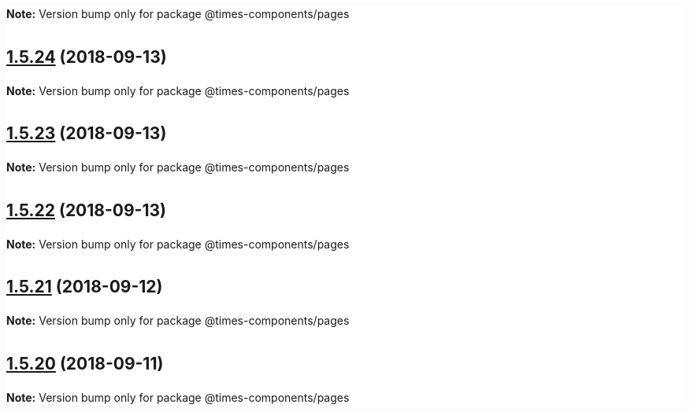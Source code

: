 **Note:** Version bump only for package @times-components/pages





<a name="1.5.24"></a>
## [1.5.24](https://github.com/newsuk/times-components/compare/@times-components/pages@1.5.23...@times-components/pages@1.5.24) (2018-09-13)

**Note:** Version bump only for package @times-components/pages





<a name="1.5.23"></a>
## [1.5.23](https://github.com/newsuk/times-components/compare/@times-components/pages@1.5.22...@times-components/pages@1.5.23) (2018-09-13)

**Note:** Version bump only for package @times-components/pages





<a name="1.5.22"></a>
## [1.5.22](https://github.com/newsuk/times-components/compare/@times-components/pages@1.5.21...@times-components/pages@1.5.22) (2018-09-13)

**Note:** Version bump only for package @times-components/pages





<a name="1.5.21"></a>
## [1.5.21](https://github.com/newsuk/times-components/compare/@times-components/pages@1.5.20...@times-components/pages@1.5.21) (2018-09-12)

**Note:** Version bump only for package @times-components/pages





<a name="1.5.20"></a>
## [1.5.20](https://github.com/newsuk/times-components/compare/@times-components/pages@1.5.19...@times-components/pages@1.5.20) (2018-09-11)

**Note:** Version bump only for package @times-components/pages




